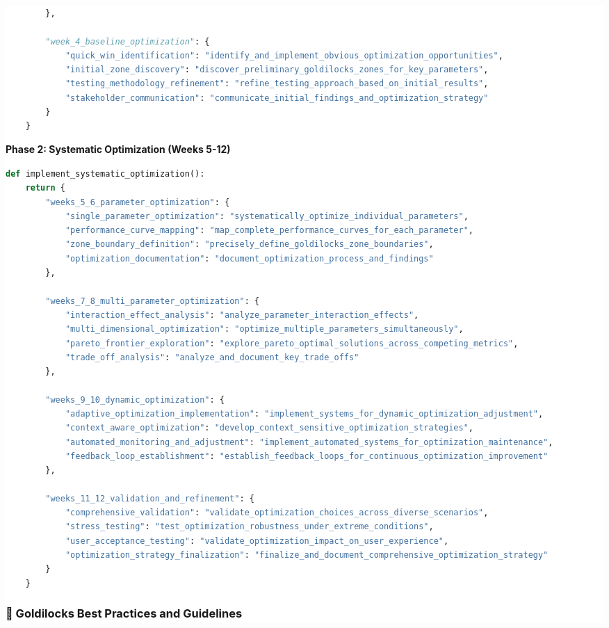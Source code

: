 ```python
        },
        
        "week_4_baseline_optimization": {
            "quick_win_identification": "identify_and_implement_obvious_optimization_opportunities",
            "initial_zone_discovery": "discover_preliminary_goldilocks_zones_for_key_parameters",
            "testing_methodology_refinement": "refine_testing_approach_based_on_initial_results",
            "stakeholder_communication": "communicate_initial_findings_and_optimization_strategy"
        }
    }
```

**Phase 2: Systematic Optimization (Weeks 5-12)**
```python
def implement_systematic_optimization():
    return {
        "weeks_5_6_parameter_optimization": {
            "single_parameter_optimization": "systematically_optimize_individual_parameters",
            "performance_curve_mapping": "map_complete_performance_curves_for_each_parameter",
            "zone_boundary_definition": "precisely_define_goldilocks_zone_boundaries",
            "optimization_documentation": "document_optimization_process_and_findings"
        },
        
        "weeks_7_8_multi_parameter_optimization": {
            "interaction_effect_analysis": "analyze_parameter_interaction_effects",
            "multi_dimensional_optimization": "optimize_multiple_parameters_simultaneously",
            "pareto_frontier_exploration": "explore_pareto_optimal_solutions_across_competing_metrics",
            "trade_off_analysis": "analyze_and_document_key_trade_offs"
        },
        
        "weeks_9_10_dynamic_optimization": {
            "adaptive_optimization_implementation": "implement_systems_for_dynamic_optimization_adjustment",
            "context_aware_optimization": "develop_context_sensitive_optimization_strategies",
            "automated_monitoring_and_adjustment": "implement_automated_systems_for_optimization_maintenance",
            "feedback_loop_establishment": "establish_feedback_loops_for_continuous_optimization_improvement"
        },
        
        "weeks_11_12_validation_and_refinement": {
            "comprehensive_validation": "validate_optimization_choices_across_diverse_scenarios",
            "stress_testing": "test_optimization_robustness_under_extreme_conditions",
            "user_acceptance_testing": "validate_optimization_impact_on_user_experience",
            "optimization_strategy_finalization": "finalize_and_document_comprehensive_optimization_strategy"
        }
    }
```

### **🎯 Goldilocks Best Practices and Guidelines**
